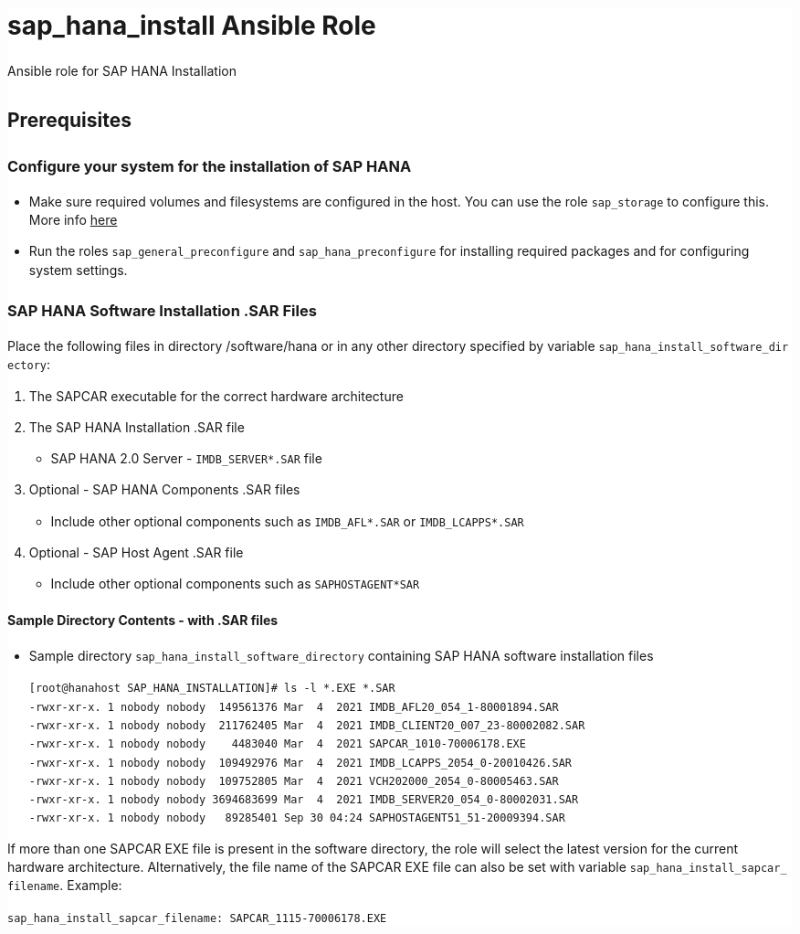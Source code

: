 # sap_hana_install Ansible Role

Ansible role for SAP HANA Installation

## Prerequisites

### Configure your system for the installation of SAP HANA

- Make sure required volumes and filesystems are configured in the host.
You can use the role `sap_storage` to configure this. More info [here](/roles/sap_storage)

- Run the roles `sap_general_preconfigure` and `sap_hana_preconfigure` for installing required packages and
for configuring system settings.

### SAP HANA Software Installation .SAR Files

Place the following files in directory /software/hana or in any other directory specified by variable
`sap_hana_install_software_directory`:

1. The SAPCAR executable for the correct hardware architecture

2. The SAP HANA Installation .SAR file
    - SAP HANA 2.0 Server - `IMDB_SERVER*.SAR` file

3. Optional - SAP HANA Components .SAR files
    - Include other optional components such as `IMDB_AFL*.SAR` or `IMDB_LCAPPS*.SAR`

4. Optional - SAP Host Agent .SAR file
    - Include other optional components such as `SAPHOSTAGENT*SAR`

#### Sample Directory Contents - with .SAR files

- Sample directory `sap_hana_install_software_directory` containing SAP HANA software installation files
    ```console
    [root@hanahost SAP_HANA_INSTALLATION]# ls -l *.EXE *.SAR
    -rwxr-xr-x. 1 nobody nobody  149561376 Mar  4  2021 IMDB_AFL20_054_1-80001894.SAR
    -rwxr-xr-x. 1 nobody nobody  211762405 Mar  4  2021 IMDB_CLIENT20_007_23-80002082.SAR
    -rwxr-xr-x. 1 nobody nobody    4483040 Mar  4  2021 SAPCAR_1010-70006178.EXE
    -rwxr-xr-x. 1 nobody nobody  109492976 Mar  4  2021 IMDB_LCAPPS_2054_0-20010426.SAR
    -rwxr-xr-x. 1 nobody nobody  109752805 Mar  4  2021 VCH202000_2054_0-80005463.SAR
    -rwxr-xr-x. 1 nobody nobody 3694683699 Mar  4  2021 IMDB_SERVER20_054_0-80002031.SAR
    -rwxr-xr-x. 1 nobody nobody   89285401 Sep 30 04:24 SAPHOSTAGENT51_51-20009394.SAR
    ```

If more than one SAPCAR EXE file is present in the software directory, the role will select the latest version
for the current hardware architecture. Alternatively, the file name of the SAPCAR EXE file can also be set with
variable `sap_hana_install_sapcar_filename`. Example:
```
sap_hana_install_sapcar_filename: SAPCAR_1115-70006178.EXE
```
